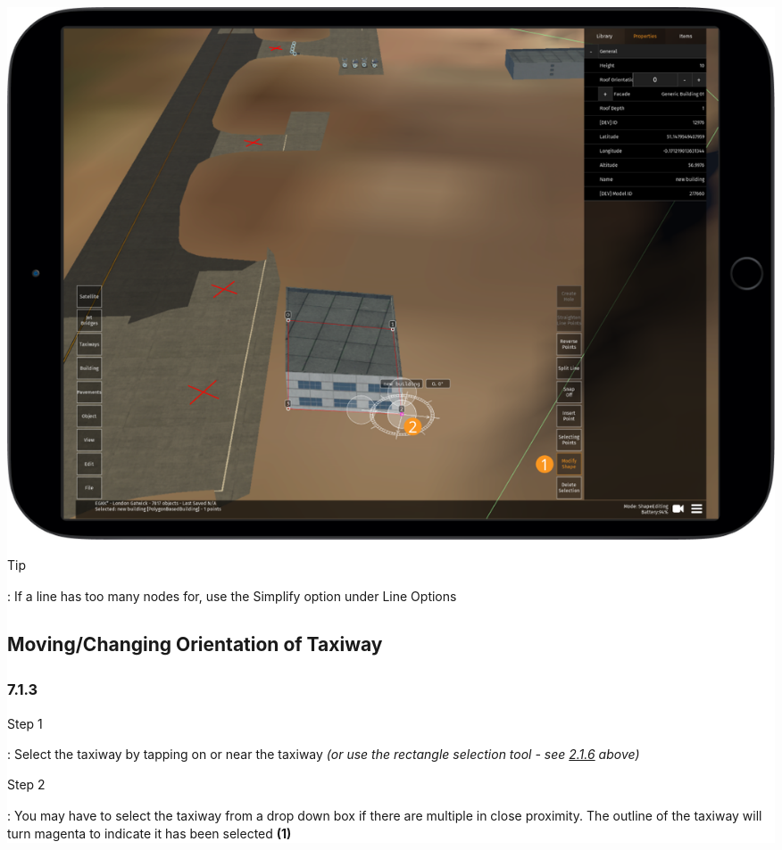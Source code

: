 ![Image 7.1.2.1 - Editing Taxiways](_images/manual/frames/6.3.1.1b.png)

Tip

: If a line has too many nodes for, use the Simplify option under Line Options



## Moving/Changing Orientation of Taxiway

### 7.1.3

Step 1

: Select the taxiway by tapping on or near the taxiway *(or use the rectangle selection tool - see [2.1.6](/guide/scenery-editor-manual/2.-user-interface/2.1-editor-screen#2.1.6) above)*



Step 2

: You may have to select the taxiway from a drop down box if there are multiple in close proximity. The outline of the taxiway will turn magenta to indicate it has been selected **(1)**

